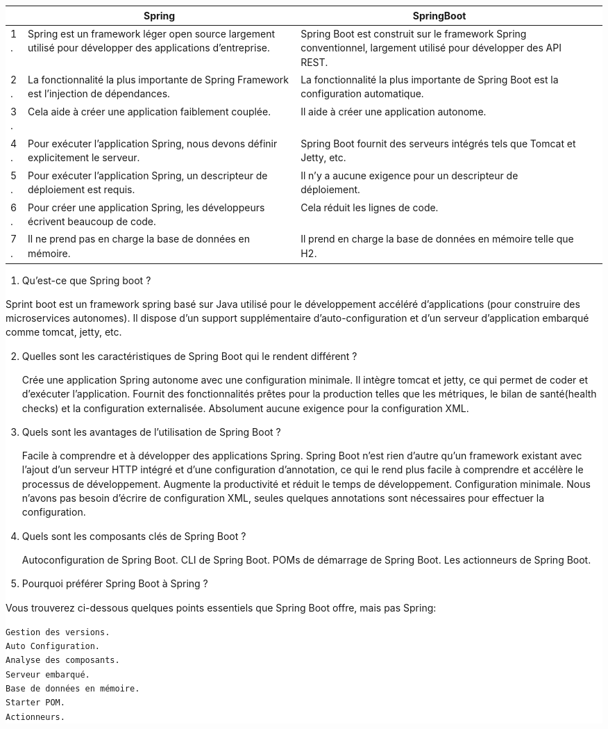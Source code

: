 
|    | Spring                                                                                                     | SpringBoot                                                                                                       |   |   |
|----|------------------------------------------------------------------------------------------------------------|------------------------------------------------------------------------------------------------------------------|---|---|
| 1. | Spring est un framework léger open source largement utilisé pour développer des applications d’entreprise. | Spring Boot est construit sur le framework Spring conventionnel, largement utilisé pour développer des API REST. |   |   |
| 2. | La fonctionnalité la plus importante de Spring Framework est l’injection de dépendances.                   | La fonctionnalité la plus importante de Spring Boot est la configuration automatique.                            |   |   |
| 3. | Cela aide à créer une application faiblement couplée.                                                      | Il aide à créer une application autonome.                                                                        |   |   |
| 4. | Pour exécuter l’application Spring, nous devons définir explicitement le serveur.                          | Spring Boot fournit des serveurs intégrés tels que Tomcat et Jetty, etc.                                         |   |   |
| 5. | Pour exécuter l’application Spring, un descripteur de déploiement est requis.                              | Il n’y a aucune exigence pour un descripteur de déploiement.                                                     |   |   |
| 6. | Pour créer une application Spring, les développeurs écrivent beaucoup de code.                             | Cela réduit les lignes de code.                                                                                  |   |   |
| 7. | Il ne prend pas en charge la base de données en mémoire.                                                   | Il prend en charge la base de données en mémoire telle que H2.                                                   |   |   |



1. Qu’est-ce que Spring boot ?

Sprint boot est un framework spring basé sur Java utilisé pour le développement accéléré d’applications (pour construire des microservices autonomes). Il dispose d’un support supplémentaire d’auto-configuration et d’un serveur d’application embarqué comme tomcat, jetty, etc.

2. Quelles sont les caractéristiques de Spring Boot qui le rendent différent ?

    Crée une application Spring autonome avec une configuration minimale.
    Il intègre tomcat et jetty, ce qui permet de coder et d’exécuter l’application.
    Fournit des fonctionnalités prêtes pour la production telles que les métriques, le bilan de santé(health checks) et la configuration externalisée.
    Absolument aucune exigence pour la configuration XML.

3. Quels sont les avantages de l’utilisation de Spring Boot ?

    Facile à comprendre et à développer des applications Spring.
    Spring Boot n’est rien d’autre qu’un framework existant avec l’ajout d’un serveur HTTP intégré et d’une configuration d’annotation, ce qui le rend plus facile à comprendre et accélère le processus de développement.
    Augmente la productivité et réduit le temps de développement.
    Configuration minimale.
    Nous n’avons pas besoin d’écrire de configuration XML, seules quelques annotations sont nécessaires pour effectuer la configuration.

4. Quels sont les composants clés de Spring Boot ?

    Autoconfiguration de Spring Boot.
    CLI de Spring Boot.
    POMs de démarrage de Spring Boot.
    Les actionneurs de Spring Boot.

5. Pourquoi préférer Spring Boot à Spring ?

Vous trouverez ci-dessous quelques points essentiels que Spring Boot offre, mais pas Spring:

    Gestion des versions.
    Auto Configuration.
    Analyse des composants.
    Serveur embarqué.
    Base de données en mémoire.
    Starter POM.
    Actionneurs.
